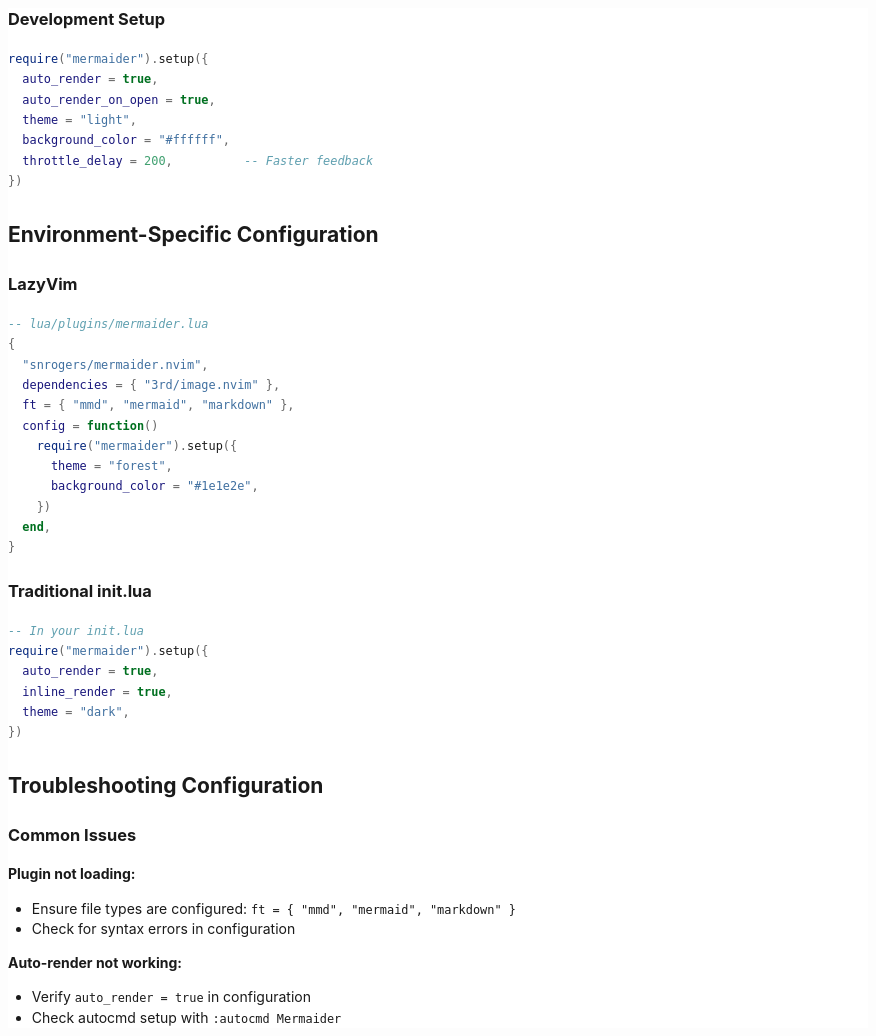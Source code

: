 ### Development Setup
```lua
require("mermaider").setup({
  auto_render = true,
  auto_render_on_open = true,
  theme = "light",
  background_color = "#ffffff",
  throttle_delay = 200,          -- Faster feedback
})
```

## Environment-Specific Configuration

### LazyVim
```lua
-- lua/plugins/mermaider.lua
{
  "snrogers/mermaider.nvim",
  dependencies = { "3rd/image.nvim" },
  ft = { "mmd", "mermaid", "markdown" },
  config = function()
    require("mermaider").setup({
      theme = "forest",
      background_color = "#1e1e2e",
    })
  end,
}
```

### Traditional init.lua
```lua
-- In your init.lua
require("mermaider").setup({
  auto_render = true,
  inline_render = true,
  theme = "dark",
})
```

## Troubleshooting Configuration

### Common Issues

**Plugin not loading:**
- Ensure file types are configured: `ft = { "mmd", "mermaid", "markdown" }`
- Check for syntax errors in configuration

**Auto-render not working:**
- Verify `auto_render = true` in configuration
- Check autocmd setup with `:autocmd Mermaider`
